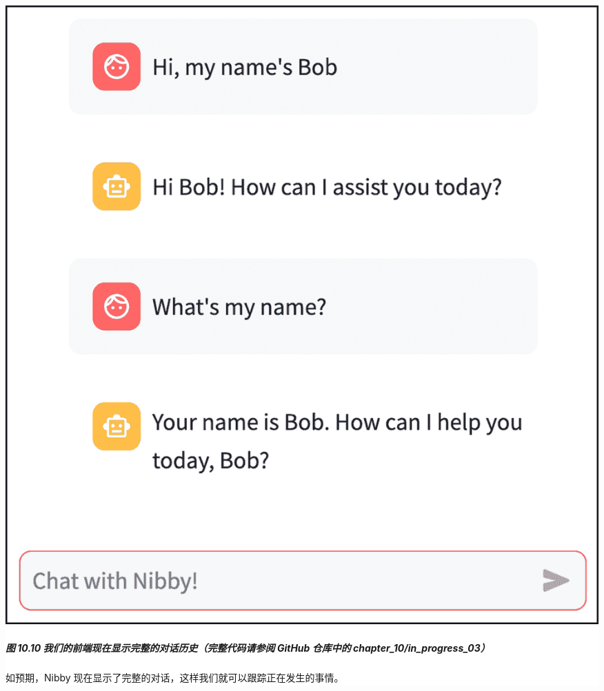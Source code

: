 ![image](img/10__image010.png)

##### 图 10.10 我们的前端现在显示完整的对话历史（完整代码请参阅 GitHub 仓库中的 chapter_10/in_progress_03）

如预期，Nibby 现在显示了完整的对话，这样我们就可以跟踪正在发生的事情。
